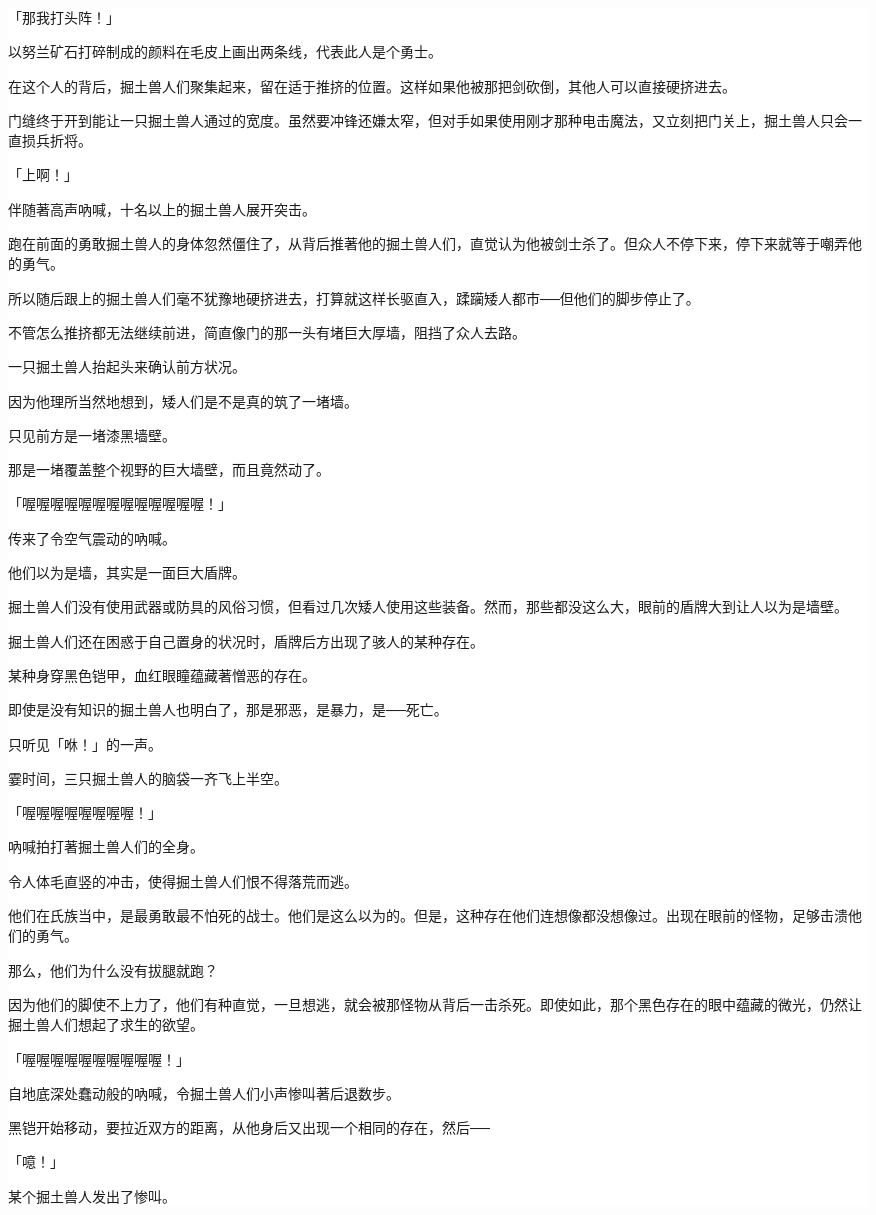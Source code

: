 「那我打头阵！」

以努兰矿石打碎制成的颜料在毛皮上画出两条线，代表此人是个勇士。

在这个人的背后，掘土兽人们聚集起来，留在适于推挤的位置。这样如果他被那把剑砍倒，其他人可以直接硬挤进去。

门缝终于开到能让一只掘土兽人通过的宽度。虽然要冲锋还嫌太窄，但对手如果使用刚才那种电击魔法，又立刻把门关上，掘土兽人只会一直损兵折将。

「上啊！」

伴随著高声吶喊，十名以上的掘土兽人展开突击。

跑在前面的勇敢掘土兽人的身体忽然僵住了，从背后推著他的掘土兽人们，直觉认为他被剑士杀了。但众人不停下来，停下来就等于嘲弄他的勇气。

所以随后跟上的掘土兽人们毫不犹豫地硬挤进去，打算就这样长驱直入，蹂躏矮人都市──但他们的脚步停止了。

不管怎么推挤都无法继续前进，简直像门的那一头有堵巨大厚墙，阻挡了众人去路。

一只掘土兽人抬起头来确认前方状况。

因为他理所当然地想到，矮人们是不是真的筑了一堵墙。

只见前方是一堵漆黑墙壁。

那是一堵覆盖整个视野的巨大墙壁，而且竟然动了。

「喔喔喔喔喔喔喔喔喔喔喔喔喔！」

传来了令空气震动的吶喊。

他们以为是墙，其实是一面巨大盾牌。

掘土兽人们没有使用武器或防具的风俗习惯，但看过几次矮人使用这些装备。然而，那些都没这么大，眼前的盾牌大到让人以为是墙壁。

掘土兽人们还在困惑于自己置身的状况时，盾牌后方出现了骇人的某种存在。

某种身穿黑色铠甲，血红眼瞳蕴藏著憎恶的存在。

即使是没有知识的掘土兽人也明白了，那是邪恶，是暴力，是──死亡。

只听见「咻！」的一声。

霎时间，三只掘土兽人的脑袋一齐飞上半空。

「喔喔喔喔喔喔喔喔！」

吶喊拍打著掘土兽人们的全身。

令人体毛直竖的冲击，使得掘土兽人们恨不得落荒而逃。

他们在氏族当中，是最勇敢最不怕死的战士。他们是这么以为的。但是，这种存在他们连想像都没想像过。出现在眼前的怪物，足够击溃他们的勇气。

那么，他们为什么没有拔腿就跑？

因为他们的脚使不上力了，他们有种直觉，一旦想逃，就会被那怪物从背后一击杀死。即使如此，那个黑色存在的眼中蕴藏的微光，仍然让掘土兽人们想起了求生的欲望。

「喔喔喔喔喔喔喔喔喔喔！」

自地底深处蠢动般的吶喊，令掘土兽人们小声惨叫著后退数步。

黑铠开始移动，要拉近双方的距离，从他身后又出现一个相同的存在，然后──

「噫！」

某个掘土兽人发出了惨叫。
